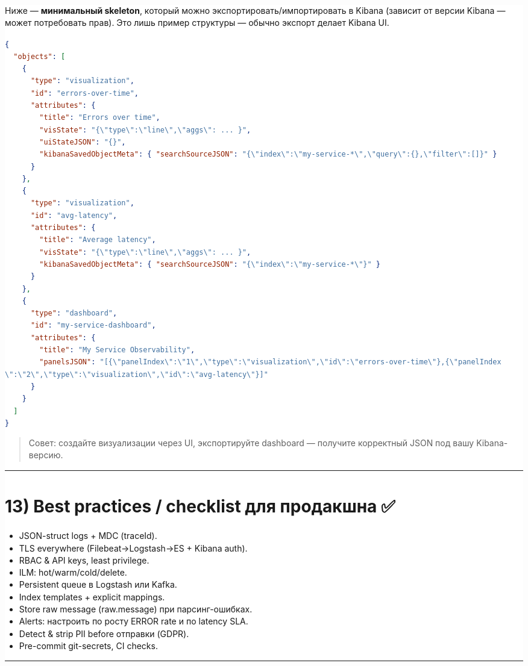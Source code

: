 Ниже — **минимальный skeleton**, который можно экспортировать/импортировать в Kibana (зависит от версии Kibana — может потребовать прав). Это лишь пример структуры — обычно экспорт делает Kibana UI.
```json
{
  "objects": [
    {
      "type": "visualization",
      "id": "errors-over-time",
      "attributes": {
        "title": "Errors over time",
        "visState": "{\"type\":\"line\",\"aggs\": ... }",
        "uiStateJSON": "{}",
        "kibanaSavedObjectMeta": { "searchSourceJSON": "{\"index\":\"my-service-*\",\"query\":{},\"filter\":[]}" }
      }
    },
    {
      "type": "visualization",
      "id": "avg-latency",
      "attributes": {
        "title": "Average latency",
        "visState": "{\"type\":\"line\",\"aggs\": ... }",
        "kibanaSavedObjectMeta": { "searchSourceJSON": "{\"index\":\"my-service-*\"}" }
      }
    },
    {
      "type": "dashboard",
      "id": "my-service-dashboard",
      "attributes": {
        "title": "My Service Observability",
        "panelsJSON": "[{\"panelIndex\":\"1\",\"type\":\"visualization\",\"id\":\"errors-over-time\"},{\"panelIndex\":\"2\",\"type\":\"visualization\",\"id\":\"avg-latency\"}]"
      }
    }
  ]
}

```
> Совет: создайте визуализации через UI, экспортируйте dashboard — получите корректный JSON под вашу Kibana-версию.

---
# 13) Best practices / checklist для продакшна ✅

- JSON-struct logs + MDC (traceId).    
- TLS everywhere (Filebeat→Logstash→ES + Kibana auth).    
- RBAC & API keys, least privilege.    
- ILM: hot/warm/cold/delete.    
- Persistent queue в Logstash или Kafka.    
- Index templates + explicit mappings.    
- Store raw message (raw.message) при парсинг-ошибках.    
- Alerts: настроить по росту ERROR rate и по latency SLA.    
- Detect & strip PII before отправки (GDPR).    
- Pre-commit git-secrets, CI checks.    

---